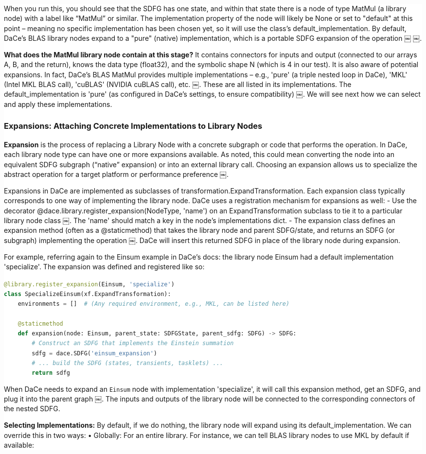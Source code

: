 When you run this, you should see that the SDFG has one state, and within that state there is a node of type MatMul (a library node) with a label like “MatMul” or similar. The implementation property of the node will likely be None or set to "default" at this point – meaning no specific implementation has been chosen yet, so it will use the class’s default_implementation. By default, DaCe’s BLAS library nodes expand to a "pure" (native) implementation, which is a portable SDFG expansion of the operation ￼ ￼.

**What does the MatMul library node contain at this stage?** It contains connectors for inputs and output (connected to our arrays A, B, and the return), knows the data type (float32), and the symbolic shape N (which is 4 in our test). It is also aware of potential expansions. In fact, DaCe’s BLAS MatMul provides multiple implementations – e.g., 'pure' (a triple nested loop in DaCe), 'MKL' (Intel MKL BLAS call), 'cuBLAS' (NVIDIA cuBLAS call), etc. ￼. These are all listed in its implementations. The default_implementation is 'pure' (as configured in DaCe’s settings, to ensure compatibility) ￼. We will see next how we can select and apply these implementations.

### Expansions: Attaching Concrete Implementations to Library Nodes

**Expansion** is the process of replacing a Library Node with a concrete subgraph or code that performs the operation. In DaCe, each library node type can have one or more expansions available. As noted, this could mean converting the node into an equivalent SDFG subgraph (“native” expansion) or into an external library call. Choosing an expansion allows us to specialize the abstract operation for a target platform or performance preference ￼.

Expansions in DaCe are implemented as subclasses of transformation.ExpandTransformation. Each expansion class typically corresponds to one way of implementing the library node. DaCe uses a registration mechanism for expansions as well:
    - Use the decorator @dace.library.register_expansion(NodeType, 'name') on an ExpandTransformation subclass to tie it to a particular library node class ￼. The 'name' should match a key in the node’s implementations dict.
    - The expansion class defines an expansion method (often as a @staticmethod) that takes the library node and parent SDFG/state, and returns an SDFG (or subgraph) implementing the operation ￼. DaCe will insert this returned SDFG in place of the library node during expansion.

For example, referring again to the Einsum example in DaCe’s docs: the library node Einsum had a default implementation 'specialize'. The expansion was defined and registered like so:
```python
@library.register_expansion(Einsum, 'specialize')
class SpecializeEinsum(xf.ExpandTransformation):
    environments = []  # (Any required environment, e.g., MKL, can be listed here)

    @staticmethod
    def expansion(node: Einsum, parent_state: SDFGState, parent_sdfg: SDFG) -> SDFG:
        # Construct an SDFG that implements the Einstein summation
        sdfg = dace.SDFG('einsum_expansion')
        # ... build the SDFG (states, transients, tasklets) ...
        return sdfg
```

When DaCe needs to expand an `Einsum` node with implementation 'specialize', it will call this expansion method, get an SDFG, and plug it into the parent graph ￼. The inputs and outputs of the library node will be connected to the corresponding connectors of the nested SDFG.

**Selecting Implementations:** By default, if we do nothing, the library node will expand using its default_implementation. We can override this in two ways:
•	Globally: For an entire library. For instance, we can tell BLAS library nodes to use MKL by default if available:
